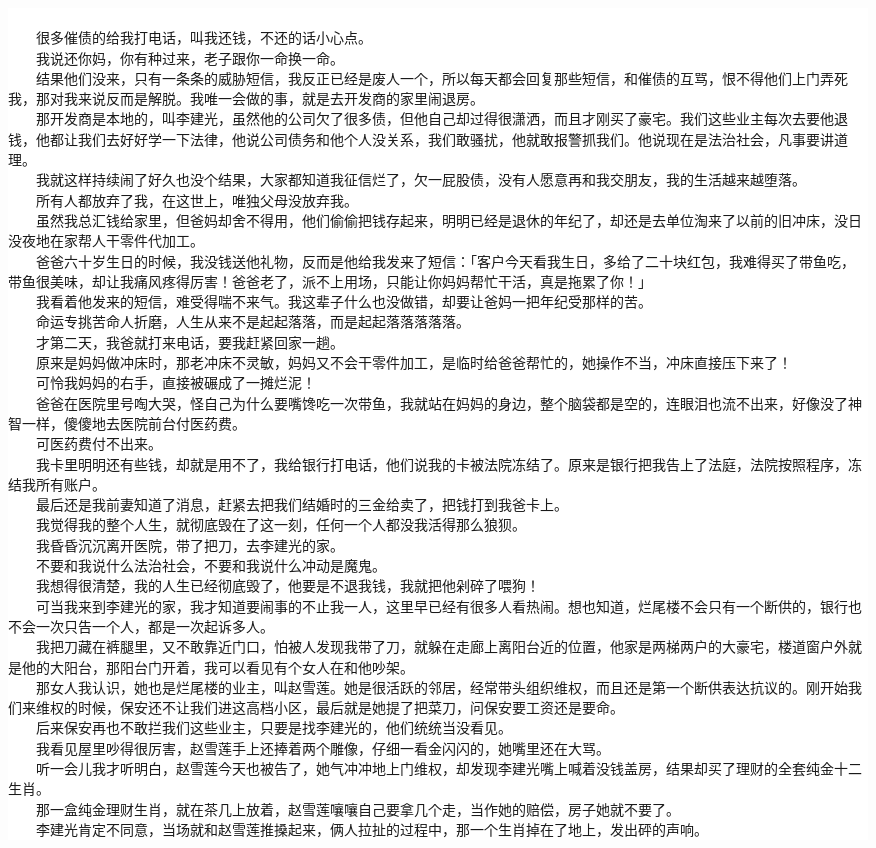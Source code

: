 <br>   
&emsp;&emsp;很多催债的给我打电话，叫我还钱，不还的话小心点。  
<br>   
&emsp;&emsp;我说还你妈，你有种过来，老子跟你一命换一命。  
<br>   
&emsp;&emsp;结果他们没来，只有一条条的威胁短信，我反正已经是废人一个，所以每天都会回复那些短信，和催债的互骂，恨不得他们上门弄死我，那对我来说反而是解脱。我唯一会做的事，就是去开发商的家里闹退房。  
<br>   
&emsp;&emsp;那开发商是本地的，叫李建光，虽然他的公司欠了很多债，但他自己却过得很潇洒，而且才刚买了豪宅。我们这些业主每次去要他退钱，他都让我们去好好学一下法律，他说公司债务和他个人没关系，我们敢骚扰，他就敢报警抓我们。他说现在是法治社会，凡事要讲道理。  
<br>   
&emsp;&emsp;我就这样持续闹了好久也没个结果，大家都知道我征信烂了，欠一屁股债，没有人愿意再和我交朋友，我的生活越来越堕落。  
<br>   
&emsp;&emsp;所有人都放弃了我，在这世上，唯独父母没放弃我。  
<br>   
&emsp;&emsp;虽然我总汇钱给家里，但爸妈却舍不得用，他们偷偷把钱存起来，明明已经是退休的年纪了，却还是去单位淘来了以前的旧冲床，没日没夜地在家帮人干零件代加工。  
<br>   
&emsp;&emsp;爸爸六十岁生日的时候，我没钱送他礼物，反而是他给我发来了短信：「客户今天看我生日，多给了二十块红包，我难得买了带鱼吃，带鱼很美味，却让我痛风疼得厉害！爸爸老了，派不上用场，只能让你妈妈帮忙干活，真是拖累了你！」  
<br>   
&emsp;&emsp;我看着他发来的短信，难受得喘不来气。我这辈子什么也没做错，却要让爸妈一把年纪受那样的苦。  
<br>   
&emsp;&emsp;命运专挑苦命人折磨，人生从来不是起起落落，而是起起落落落落落。  
<br>   
&emsp;&emsp;才第二天，我爸就打来电话，要我赶紧回家一趟。  
<br>   
&emsp;&emsp;原来是妈妈做冲床时，那老冲床不灵敏，妈妈又不会干零件加工，是临时给爸爸帮忙的，她操作不当，冲床直接压下来了！  
<br>   
&emsp;&emsp;可怜我妈妈的右手，直接被碾成了一摊烂泥！  
<br>   
&emsp;&emsp;爸爸在医院里号啕大哭，怪自己为什么要嘴馋吃一次带鱼，我就站在妈妈的身边，整个脑袋都是空的，连眼泪也流不出来，好像没了神智一样，傻傻地去医院前台付医药费。  
<br>   
&emsp;&emsp;可医药费付不出来。  
<br>   
&emsp;&emsp;我卡里明明还有些钱，却就是用不了，我给银行打电话，他们说我的卡被法院冻结了。原来是银行把我告上了法庭，法院按照程序，冻结我所有账户。  
<br>   
&emsp;&emsp;最后还是我前妻知道了消息，赶紧去把我们结婚时的三金给卖了，把钱打到我爸卡上。  
<br>   
&emsp;&emsp;我觉得我的整个人生，就彻底毁在了这一刻，任何一个人都没我活得那么狼狈。  
<br>   
&emsp;&emsp;我昏昏沉沉离开医院，带了把刀，去李建光的家。  
<br>   
&emsp;&emsp;不要和我说什么法治社会，不要和我说什么冲动是魔鬼。  
<br>   
&emsp;&emsp;我想得很清楚，我的人生已经彻底毁了，他要是不退我钱，我就把他剁碎了喂狗！  
<br>   
&emsp;&emsp;可当我来到李建光的家，我才知道要闹事的不止我一人，这里早已经有很多人看热闹。想也知道，烂尾楼不会只有一个断供的，银行也不会一次只告一个人，都是一次起诉多人。  
<br>   
&emsp;&emsp;我把刀藏在裤腿里，又不敢靠近门口，怕被人发现我带了刀，就躲在走廊上离阳台近的位置，他家是两梯两户的大豪宅，楼道窗户外就是他的大阳台，那阳台门开着，我可以看见有个女人在和他吵架。  
<br>   
&emsp;&emsp;那女人我认识，她也是烂尾楼的业主，叫赵雪莲。她是很活跃的邻居，经常带头组织维权，而且还是第一个断供表达抗议的。刚开始我们来维权的时候，保安还不让我们进这高档小区，最后就是她提了把菜刀，问保安要工资还是要命。  
<br>   
&emsp;&emsp;后来保安再也不敢拦我们这些业主，只要是找李建光的，他们统统当没看见。  
<br>   
&emsp;&emsp;我看见屋里吵得很厉害，赵雪莲手上还捧着两个雕像，仔细一看金闪闪的，她嘴里还在大骂。  
<br>   
&emsp;&emsp;听一会儿我才听明白，赵雪莲今天也被告了，她气冲冲地上门维权，却发现李建光嘴上喊着没钱盖房，结果却买了理财的全套纯金十二生肖。  
<br>   
&emsp;&emsp;那一盒纯金理财生肖，就在茶几上放着，赵雪莲嚷嚷自己要拿几个走，当作她的赔偿，房子她就不要了。  
<br>   
&emsp;&emsp;李建光肯定不同意，当场就和赵雪莲推搡起来，俩人拉扯的过程中，那一个生肖掉在了地上，发出砰的声响。  
<br>   